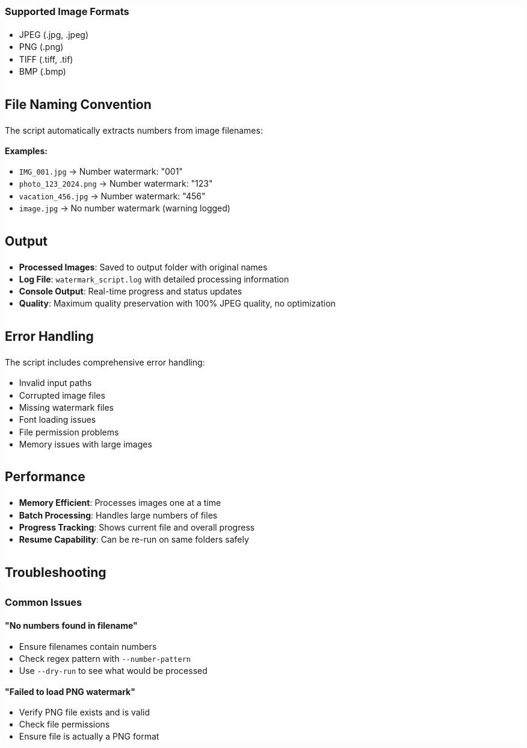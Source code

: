 ### Supported Image Formats
- JPEG (.jpg, .jpeg)
- PNG (.png)
- TIFF (.tiff, .tif)
- BMP (.bmp)

## File Naming Convention

The script automatically extracts numbers from image filenames:

**Examples:**
- `IMG_001.jpg` → Number watermark: "001"
- `photo_123_2024.png` → Number watermark: "123"
- `vacation_456.jpg` → Number watermark: "456"
- `image.jpg` → No number watermark (warning logged)

## Output

- **Processed Images**: Saved to output folder with original names
- **Log File**: `watermark_script.log` with detailed processing information
- **Console Output**: Real-time progress and status updates
- **Quality**: Maximum quality preservation with 100% JPEG quality, no optimization

## Error Handling

The script includes comprehensive error handling:
- Invalid input paths
- Corrupted image files
- Missing watermark files
- Font loading issues
- File permission problems
- Memory issues with large images

## Performance

- **Memory Efficient**: Processes images one at a time
- **Batch Processing**: Handles large numbers of files
- **Progress Tracking**: Shows current file and overall progress
- **Resume Capability**: Can be re-run on same folders safely

## Troubleshooting

### Common Issues

**"No numbers found in filename"**
- Ensure filenames contain numbers
- Check regex pattern with `--number-pattern`
- Use `--dry-run` to see what would be processed

**"Failed to load PNG watermark"**
- Verify PNG file exists and is valid
- Check file permissions
- Ensure file is actually a PNG format
